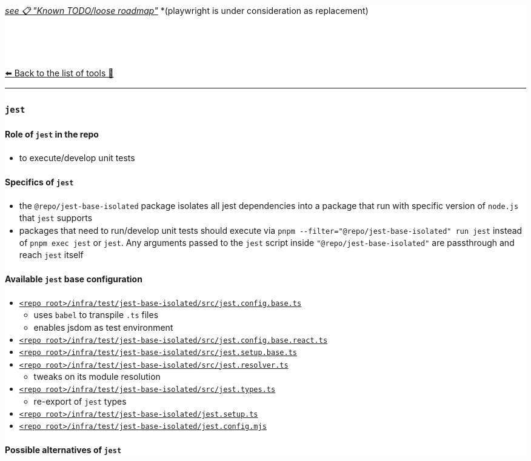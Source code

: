 _[see 📋 "Known TODO/loose roadmap"](./monorepo.md#known-todo-loose-roadmap)_ \*(playwright is under consideration as
replacement)

<p> </p>

<p> </p>

[⬅️️ Back to the list of tools 🧰](./monorepo.md#tools-list)

---

### `jest`

<a name="jest-role"></a>

#### Role of `jest` in the repo

- to execute/develop unit tests

#### Specifics of `jest`

- the `@repo/jest-base-isolated` package isolates all jest dependencies into a package that run with specific version of
  `node.js` that `jest` supports
- packages that need to run/develop unit tests should execute via `pnpm --filter="@repo/jest-base-isolated" run jest`
  instead of `pnpm exec jest` or `jest`. Any arguments passed to the `jest` script inside `"@repo/jest-base-isolated"`
  are passthrough and reach `jest` itself

<a name="jest-config"></a>

#### Available `jest` base configuration

- [ `<repo root>/infra/test/jest-base-isolated/src/jest.config.base.ts`](../infra/test/jest-base-isolated/src/jest.config.base.ts)
  - uses `babel` to transpile `.ts` files
  - enables jsdom as test environment
- [ `<repo root>/infra/test/jest-base-isolated/src/jest.config.base.react.ts`](../infra/test/jest-base-isolated/src/jest.config.base.react.ts)
- [ `<repo root>/infra/test/jest-base-isolated/src/jest.setup.base.ts`](../infra/test/jest-base-isolated/src/jest.setup.base.ts)
- [ `<repo root>/infra/test/jest-base-isolated/src/jest.resolver.ts`](../infra/test/jest-base-isolated/src/jest.resolver.ts)
  - tweaks on its module resolution
- [ `<repo root>/infra/test/jest-base-isolated/src/jest.types.ts`](../infra/test/jest-base-isolated/src/jest.types.ts)
  - re-export of `jest` types
- [ `<repo root>/infra/test/jest-base-isolated/jest.setup.ts`](../infra/test/jest-base-isolated/jest.setup.ts)
- [ `<repo root>/infra/test/jest-base-isolated/jest.config.mjs`](../infra/test/jest-base-isolated/jest.config.mjs)

#### Possible alternatives of `jest`
